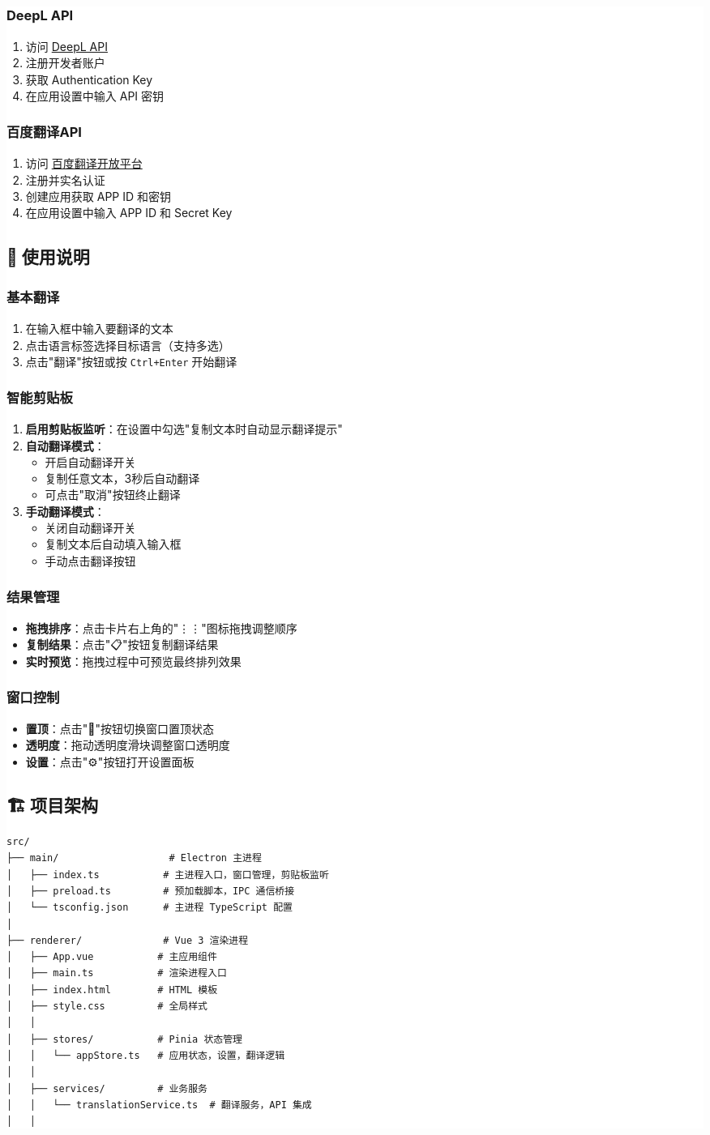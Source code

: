 ### DeepL API
1. 访问 [DeepL API](https://www.deepl.com/pro#developer)
2. 注册开发者账户
3. 获取 Authentication Key
4. 在应用设置中输入 API 密钥

### 百度翻译API
1. 访问 [百度翻译开放平台](https://fanyi-api.baidu.com/)
2. 注册并实名认证
3. 创建应用获取 APP ID 和密钥
4. 在应用设置中输入 APP ID 和 Secret Key

## 📖 使用说明

### 基本翻译
1. 在输入框中输入要翻译的文本
2. 点击语言标签选择目标语言（支持多选）
3. 点击"翻译"按钮或按 `Ctrl+Enter` 开始翻译

### 智能剪贴板
1. **启用剪贴板监听**：在设置中勾选"复制文本时自动显示翻译提示"
2. **自动翻译模式**：
   - 开启自动翻译开关
   - 复制任意文本，3秒后自动翻译
   - 可点击"取消"按钮终止翻译
3. **手动翻译模式**：
   - 关闭自动翻译开关
   - 复制文本后自动填入输入框
   - 手动点击翻译按钮

### 结果管理
- **拖拽排序**：点击卡片右上角的"⋮⋮"图标拖拽调整顺序
- **复制结果**：点击"📋"按钮复制翻译结果
- **实时预览**：拖拽过程中可预览最终排列效果

### 窗口控制
- **置顶**：点击"📌"按钮切换窗口置顶状态
- **透明度**：拖动透明度滑块调整窗口透明度
- **设置**：点击"⚙️"按钮打开设置面板

## 🏗️ 项目架构

```
src/
├── main/                   # Electron 主进程
│   ├── index.ts           # 主进程入口，窗口管理，剪贴板监听
│   ├── preload.ts         # 预加载脚本，IPC 通信桥接
│   └── tsconfig.json      # 主进程 TypeScript 配置
│
├── renderer/              # Vue 3 渲染进程
│   ├── App.vue           # 主应用组件
│   ├── main.ts           # 渲染进程入口
│   ├── index.html        # HTML 模板
│   ├── style.css         # 全局样式
│   │
│   ├── stores/           # Pinia 状态管理
│   │   └── appStore.ts   # 应用状态，设置，翻译逻辑
│   │
│   ├── services/         # 业务服务
│   │   └── translationService.ts  # 翻译服务，API 集成
│   │
```